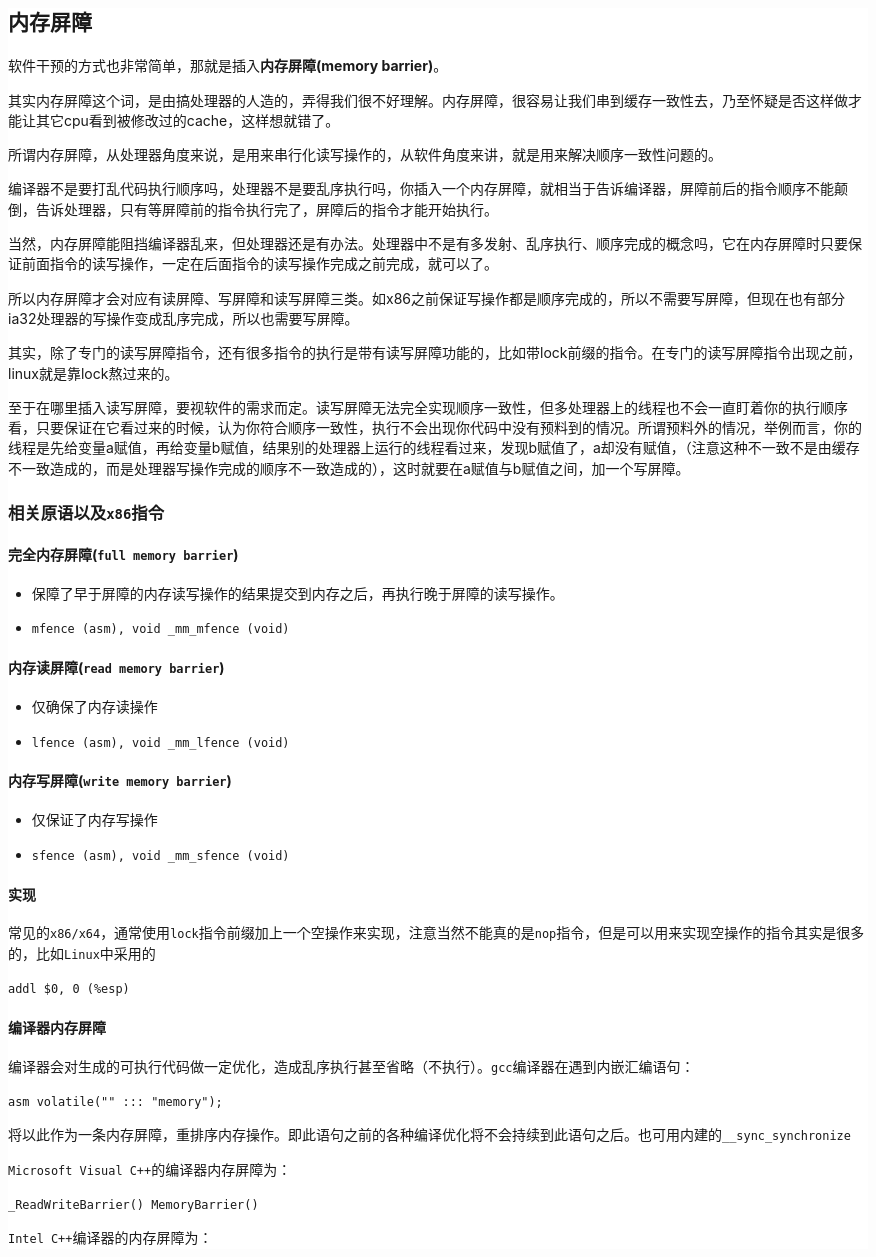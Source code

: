 ## 内存屏障

软件干预的方式也非常简单，那就是插入**内存屏障(memory barrier)**。

其实内存屏障这个词，是由搞处理器的人造的，弄得我们很不好理解。内存屏障，很容易让我们串到缓存一致性去，乃至怀疑是否这样做才能让其它cpu看到被修改过的cache，这样想就错了。

所谓内存屏障，从处理器角度来说，是用来串行化读写操作的，从软件角度来讲，就是用来解决顺序一致性问题的。

编译器不是要打乱代码执行顺序吗，处理器不是要乱序执行吗，你插入一个内存屏障，就相当于告诉编译器，屏障前后的指令顺序不能颠倒，告诉处理器，只有等屏障前的指令执行完了，屏障后的指令才能开始执行。

当然，内存屏障能阻挡编译器乱来，但处理器还是有办法。处理器中不是有多发射、乱序执行、顺序完成的概念吗，它在内存屏障时只要保证前面指令的读写操作，一定在后面指令的读写操作完成之前完成，就可以了。

所以内存屏障才会对应有读屏障、写屏障和读写屏障三类。如x86之前保证写操作都是顺序完成的，所以不需要写屏障，但现在也有部分ia32处理器的写操作变成乱序完成，所以也需要写屏障。

其实，除了专门的读写屏障指令，还有很多指令的执行是带有读写屏障功能的，比如带lock前缀的指令。在专门的读写屏障指令出现之前，linux就是靠lock熬过来的。

至于在哪里插入读写屏障，要视软件的需求而定。读写屏障无法完全实现顺序一致性，但多处理器上的线程也不会一直盯着你的执行顺序看，只要保证在它看过来的时候，认为你符合顺序一致性，执行不会出现你代码中没有预料到的情况。所谓预料外的情况，举例而言，你的线程是先给变量a赋值，再给变量b赋值，结果别的处理器上运行的线程看过来，发现b赋值了，a却没有赋值，（注意这种不一致不是由缓存不一致造成的，而是处理器写操作完成的顺序不一致造成的），这时就要在a赋值与b赋值之间，加一个写屏障。

### 相关原语以及`x86`指令

#### 完全内存屏障(`full memory barrier`)

- 保障了早于屏障的内存读写操作的结果提交到内存之后，再执行晚于屏障的读写操作。

- `mfence (asm), void _mm_mfence (void)`

#### 内存读屏障(`read memory barrier`)

- 仅确保了内存读操作

- `lfence (asm), void _mm_lfence (void)`

#### 内存写屏障(`write memory barrier`)

- 仅保证了内存写操作

- `sfence (asm), void _mm_sfence (void)`

#### 实现

常见的`x86/x64`，通常使用`lock`指令前缀加上一个空操作来实现，注意当然不能真的是`nop`指令，但是可以用来实现空操作的指令其实是很多的，比如`Linux`中采用的

    addl $0, 0 (%esp)

#### 编译器内存屏障

编译器会对生成的可执行代码做一定优化，造成乱序执行甚至省略（不执行）。`gcc`编译器在遇到内嵌汇编语句：

    asm volatile("" ::: "memory");
  
将以此作为一条内存屏障，重排序内存操作。即此语句之前的各种编译优化将不会持续到此语句之后。也可用内建的`__sync_synchronize`

`Microsoft Visual C++`的编译器内存屏障为：

    _ReadWriteBarrier() MemoryBarrier()
  
`Intel C++`编译器的内存屏障为：
